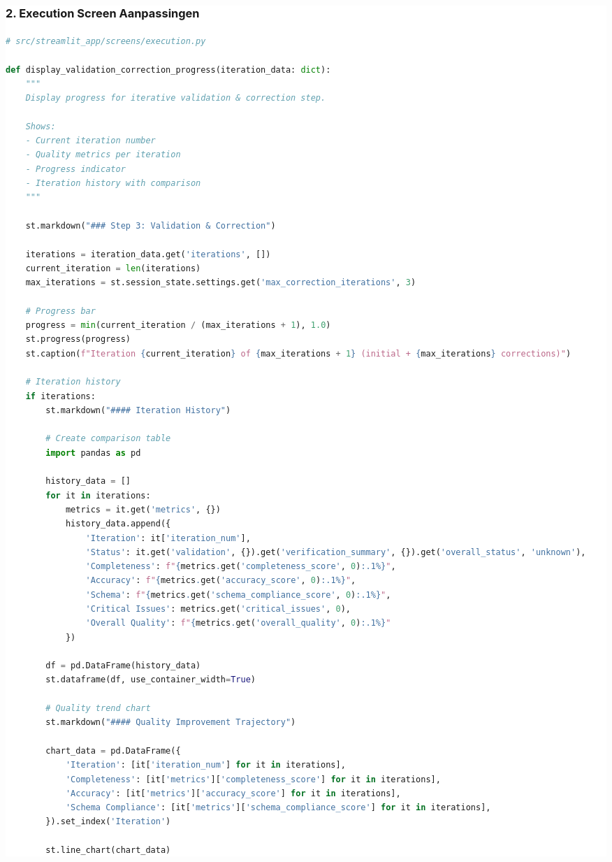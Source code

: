 ### 2. Execution Screen Aanpassingen

```python
# src/streamlit_app/screens/execution.py

def display_validation_correction_progress(iteration_data: dict):
    """
    Display progress for iterative validation & correction step.

    Shows:
    - Current iteration number
    - Quality metrics per iteration
    - Progress indicator
    - Iteration history with comparison
    """

    st.markdown("### Step 3: Validation & Correction")

    iterations = iteration_data.get('iterations', [])
    current_iteration = len(iterations)
    max_iterations = st.session_state.settings.get('max_correction_iterations', 3)

    # Progress bar
    progress = min(current_iteration / (max_iterations + 1), 1.0)
    st.progress(progress)
    st.caption(f"Iteration {current_iteration} of {max_iterations + 1} (initial + {max_iterations} corrections)")

    # Iteration history
    if iterations:
        st.markdown("#### Iteration History")

        # Create comparison table
        import pandas as pd

        history_data = []
        for it in iterations:
            metrics = it.get('metrics', {})
            history_data.append({
                'Iteration': it['iteration_num'],
                'Status': it.get('validation', {}).get('verification_summary', {}).get('overall_status', 'unknown'),
                'Completeness': f"{metrics.get('completeness_score', 0):.1%}",
                'Accuracy': f"{metrics.get('accuracy_score', 0):.1%}",
                'Schema': f"{metrics.get('schema_compliance_score', 0):.1%}",
                'Critical Issues': metrics.get('critical_issues', 0),
                'Overall Quality': f"{metrics.get('overall_quality', 0):.1%}"
            })

        df = pd.DataFrame(history_data)
        st.dataframe(df, use_container_width=True)

        # Quality trend chart
        st.markdown("#### Quality Improvement Trajectory")

        chart_data = pd.DataFrame({
            'Iteration': [it['iteration_num'] for it in iterations],
            'Completeness': [it['metrics']['completeness_score'] for it in iterations],
            'Accuracy': [it['metrics']['accuracy_score'] for it in iterations],
            'Schema Compliance': [it['metrics']['schema_compliance_score'] for it in iterations],
        }).set_index('Iteration')

        st.line_chart(chart_data)
```